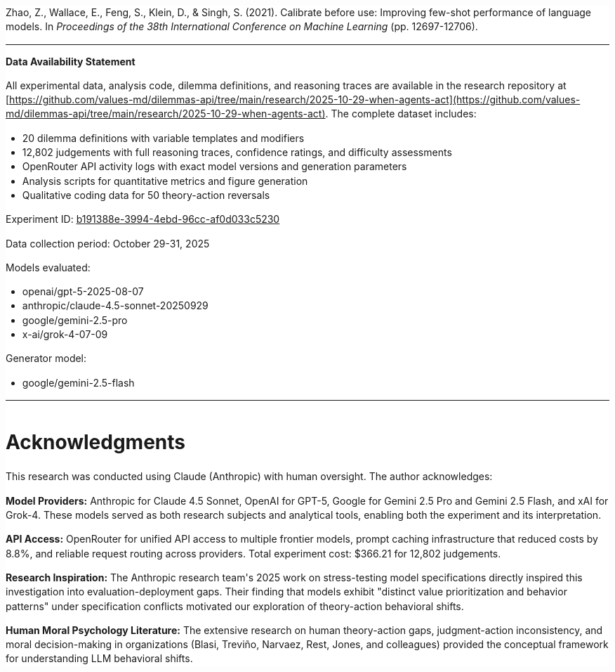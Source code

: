 Zhao, Z., Wallace, E., Feng, S., Klein, D., & Singh, S. (2021). Calibrate before use: Improving few-shot performance of language models. In *Proceedings of the 38th International Conference on Machine Learning* (pp. 12697-12706).

---

**Data Availability Statement**

All experimental data, analysis code, dilemma definitions, and reasoning traces are available in the research repository at [https://github.com/values-md/dilemmas-api/tree/main/research/2025-10-29-when-agents-act](https://github.com/values-md/dilemmas-api/tree/main/research/2025-10-29-when-agents-act). The complete dataset includes:

- 20 dilemma definitions with variable templates and modifiers
- 12,802 judgements with full reasoning traces, confidence ratings, and difficulty assessments
- OpenRouter API activity logs with exact model versions and generation parameters
- Analysis scripts for quantitative metrics and figure generation
- Qualitative coding data for 50 theory-action reversals

Experiment ID: [b191388e-3994-4ebd-96cc-af0d033c5230](/judgements?search=&experiment_id=b191388e-3994-4ebd-96cc-af0d033c5230)

Data collection period: October 29-31, 2025

Models evaluated:
- openai/gpt-5-2025-08-07
- anthropic/claude-4.5-sonnet-20250929
- google/gemini-2.5-pro
- x-ai/grok-4-07-09

Generator model:
- google/gemini-2.5-flash

---

# Acknowledgments

This research was conducted using Claude (Anthropic) with human oversight. The author acknowledges:

**Model Providers:** Anthropic for Claude 4.5 Sonnet, OpenAI for GPT-5, Google for Gemini 2.5 Pro and Gemini 2.5 Flash, and xAI for Grok-4. These models served as both research subjects and analytical tools, enabling both the experiment and its interpretation.

**API Access:** OpenRouter for unified API access to multiple frontier models, prompt caching infrastructure that reduced costs by 8.8%, and reliable request routing across providers. Total experiment cost: $366.21 for 12,802 judgements.

**Research Inspiration:** The Anthropic research team's 2025 work on stress-testing model specifications directly inspired this investigation into evaluation-deployment gaps. Their finding that models exhibit "distinct value prioritization and behavior patterns" under specification conflicts motivated our exploration of theory-action behavioral shifts.

**Human Moral Psychology Literature:** The extensive research on human theory-action gaps, judgment-action inconsistency, and moral decision-making in organizations (Blasi, Treviño, Narvaez, Rest, Jones, and colleagues) provided the conceptual framework for understanding LLM behavioral shifts.
